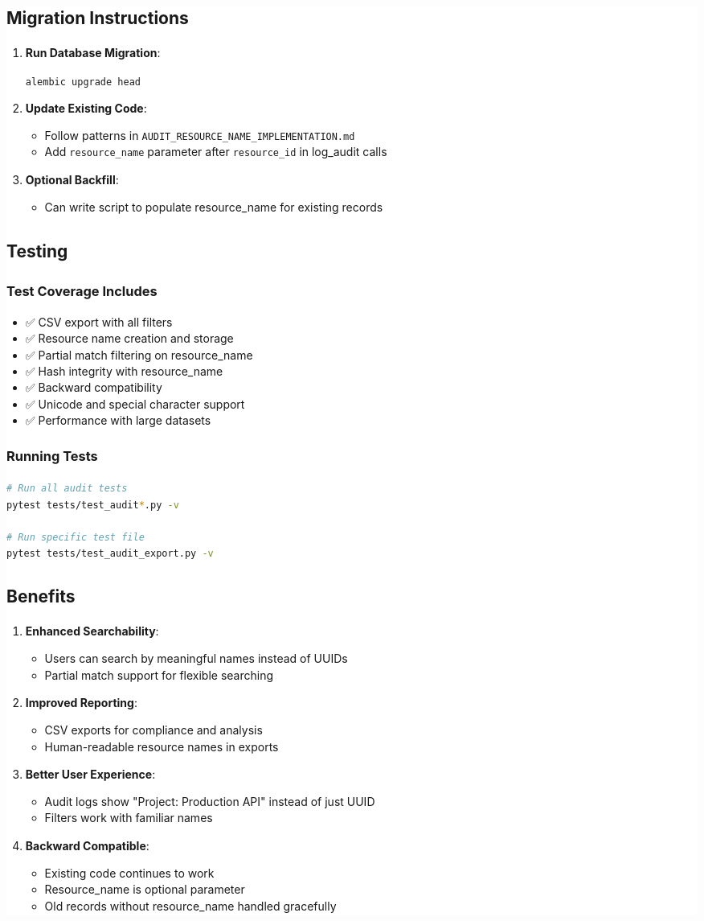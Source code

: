 ## Migration Instructions

1. **Run Database Migration**:
   ```bash
   alembic upgrade head
   ```

2. **Update Existing Code**: 
   - Follow patterns in `AUDIT_RESOURCE_NAME_IMPLEMENTATION.md`
   - Add `resource_name` parameter after `resource_id` in log_audit calls

3. **Optional Backfill**: 
   - Can write script to populate resource_name for existing records

## Testing

### Test Coverage Includes
- ✅ CSV export with all filters
- ✅ Resource name creation and storage
- ✅ Partial match filtering on resource_name
- ✅ Hash integrity with resource_name
- ✅ Backward compatibility
- ✅ Unicode and special character support
- ✅ Performance with large datasets

### Running Tests
```bash
# Run all audit tests
pytest tests/test_audit*.py -v

# Run specific test file
pytest tests/test_audit_export.py -v
```

## Benefits

1. **Enhanced Searchability**: 
   - Users can search by meaningful names instead of UUIDs
   - Partial match support for flexible searching

2. **Improved Reporting**:
   - CSV exports for compliance and analysis
   - Human-readable resource names in exports

3. **Better User Experience**:
   - Audit logs show "Project: Production API" instead of just UUID
   - Filters work with familiar names

4. **Backward Compatible**:
   - Existing code continues to work
   - Resource_name is optional parameter
   - Old records without resource_name handled gracefully
